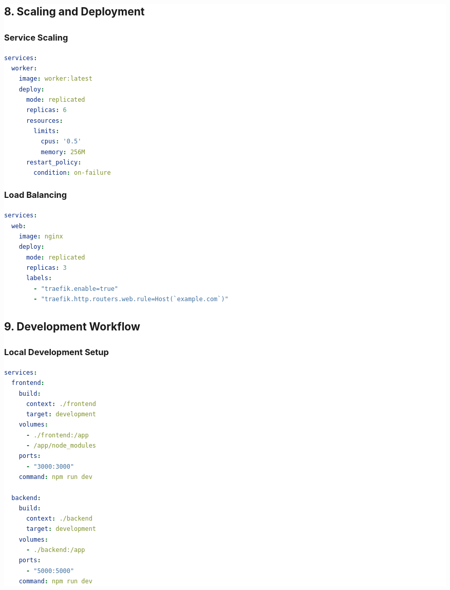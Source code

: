## 8. Scaling and Deployment

### Service Scaling
```yaml
services:
  worker:
    image: worker:latest
    deploy:
      mode: replicated
      replicas: 6
      resources:
        limits:
          cpus: '0.5'
          memory: 256M
      restart_policy:
        condition: on-failure
```

### Load Balancing
```yaml
services:
  web:
    image: nginx
    deploy:
      mode: replicated
      replicas: 3
      labels:
        - "traefik.enable=true"
        - "traefik.http.routers.web.rule=Host(`example.com`)"
```

## 9. Development Workflow

### Local Development Setup
```yaml
services:
  frontend:
    build:
      context: ./frontend
      target: development
    volumes:
      - ./frontend:/app
      - /app/node_modules
    ports:
      - "3000:3000"
    command: npm run dev

  backend:
    build:
      context: ./backend
      target: development
    volumes:
      - ./backend:/app
    ports:
      - "5000:5000"
    command: npm run dev
```
